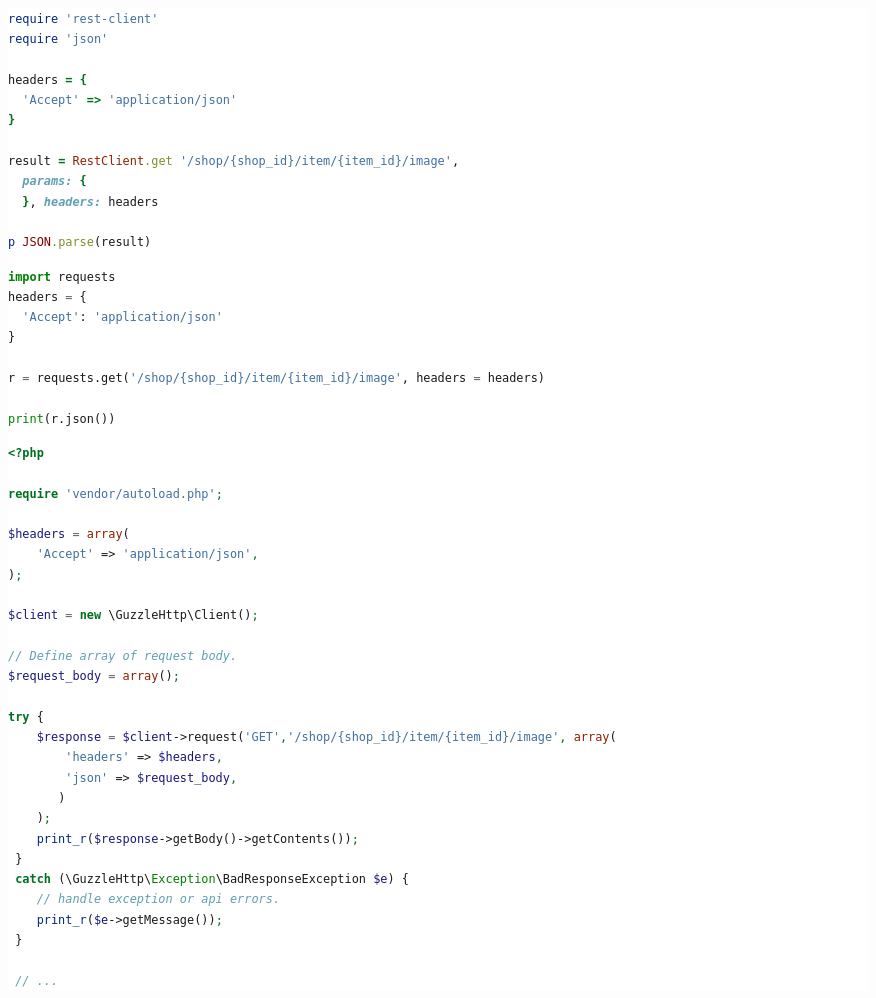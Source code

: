 ```javascript
```

```ruby
require 'rest-client'
require 'json'

headers = {
  'Accept' => 'application/json'
}

result = RestClient.get '/shop/{shop_id}/item/{item_id}/image',
  params: {
  }, headers: headers

p JSON.parse(result)

```

```python
import requests
headers = {
  'Accept': 'application/json'
}

r = requests.get('/shop/{shop_id}/item/{item_id}/image', headers = headers)

print(r.json())

```

```php
<?php

require 'vendor/autoload.php';

$headers = array(
    'Accept' => 'application/json',
);

$client = new \GuzzleHttp\Client();

// Define array of request body.
$request_body = array();

try {
    $response = $client->request('GET','/shop/{shop_id}/item/{item_id}/image', array(
        'headers' => $headers,
        'json' => $request_body,
       )
    );
    print_r($response->getBody()->getContents());
 }
 catch (\GuzzleHttp\Exception\BadResponseException $e) {
    // handle exception or api errors.
    print_r($e->getMessage());
 }

 // ...

```
